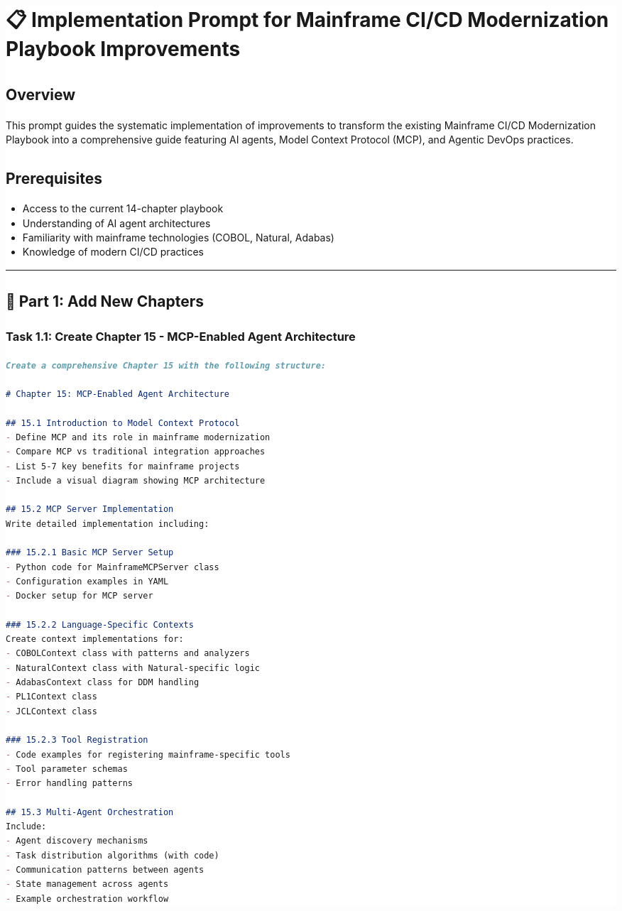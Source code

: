 # 📋 Implementation Prompt for Mainframe CI/CD Modernization Playbook Improvements

## Overview

This prompt guides the systematic implementation of improvements to transform the existing Mainframe CI/CD Modernization Playbook into a comprehensive guide featuring AI agents, Model Context Protocol (MCP), and Agentic DevOps practices.

## Prerequisites

- Access to the current 14-chapter playbook
- Understanding of AI agent architectures
- Familiarity with mainframe technologies (COBOL, Natural, Adabas)
- Knowledge of modern CI/CD practices

---

## 🚀 Part 1: Add New Chapters

### Task 1.1: Create Chapter 15 - MCP-Enabled Agent Architecture

```markdown
Create a comprehensive Chapter 15 with the following structure:

# Chapter 15: MCP-Enabled Agent Architecture

## 15.1 Introduction to Model Context Protocol
- Define MCP and its role in mainframe modernization
- Compare MCP vs traditional integration approaches
- List 5-7 key benefits for mainframe projects
- Include a visual diagram showing MCP architecture

## 15.2 MCP Server Implementation
Write detailed implementation including:

### 15.2.1 Basic MCP Server Setup
- Python code for MainframeMCPServer class
- Configuration examples in YAML
- Docker setup for MCP server

### 15.2.2 Language-Specific Contexts
Create context implementations for:
- COBOLContext class with patterns and analyzers
- NaturalContext class with Natural-specific logic  
- AdabasContext class for DDM handling
- PL1Context class
- JCLContext class

### 15.2.3 Tool Registration
- Code examples for registering mainframe-specific tools
- Tool parameter schemas
- Error handling patterns

## 15.3 Multi-Agent Orchestration
Include:
- Agent discovery mechanisms
- Task distribution algorithms (with code)
- Communication patterns between agents
- State management across agents
- Example orchestration workflow
```